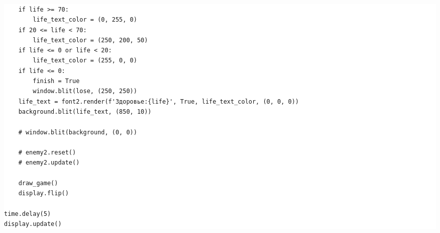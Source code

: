         

        if life >= 70:
            life_text_color = (0, 255, 0)
        if 20 <= life < 70:
            life_text_color = (250, 200, 50)
        if life <= 0 or life < 20:
            life_text_color = (255, 0, 0)
        if life <= 0:
            finish = True
            window.blit(lose, (250, 250))
        life_text = font2.render(f'Здоровье:{life}', True, life_text_color, (0, 0, 0))
        background.blit(life_text, (850, 10))

        # window.blit(background, (0, 0))

        # enemy2.reset()
        # enemy2.update()

        draw_game()
        display.flip()

    time.delay(5)
    display.update()
